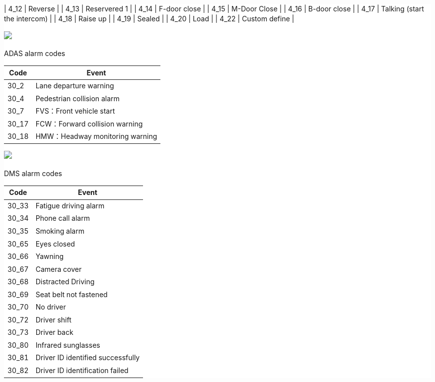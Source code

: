 | 4\_12 | Reverse |
| 4\_13 | Reservered 1 |
| 4\_14 | F-door close |
| 4\_15 | M-Door Close |
| 4\_16 | B-door close |
| 4\_17 | Talking (start the intercom) |
| 4\_18 | Raise up |
| 4\_19 | Sealed |
| 4\_20 | Load |
| 4\_22 | Custom define |

![](https://squaregps.atlassian.net/wiki/images/icons/grey_arrow_down.png)

ADAS alarm codes

| **Code** | **Event** |
| --- | --- |
| 30\_2 | Lane departure warning |
| 30\_4 | Pedestrian collision alarm |
| 30\_7 | FVS：Front vehicle start |
| 30\_17 | FCW：Forward collision warning |
| 30\_18 | HMW：Headway monitoring warning |

![](https://squaregps.atlassian.net/wiki/images/icons/grey_arrow_down.png)

DMS alarm codes

| **Code** | **Event** |
| --- | --- |
| 30\_33 | Fatigue driving alarm |
| 30\_34 | Phone call alarm |
| 30\_35 | Smoking alarm |
| 30\_65 | Eyes closed |
| 30\_66 | Yawning |
| 30\_67 | Camera cover |
| 30\_68 | Distracted Driving |
| 30\_69 | Seat belt not fastened |
| 30\_70 | No driver |
| 30\_72 | Driver shift |
| 30\_73 | Driver back |
| 30\_80 | Infrared sunglasses |
| 30\_81 | Driver ID identified successfully |
| 30\_82 | Driver ID identification failed |
